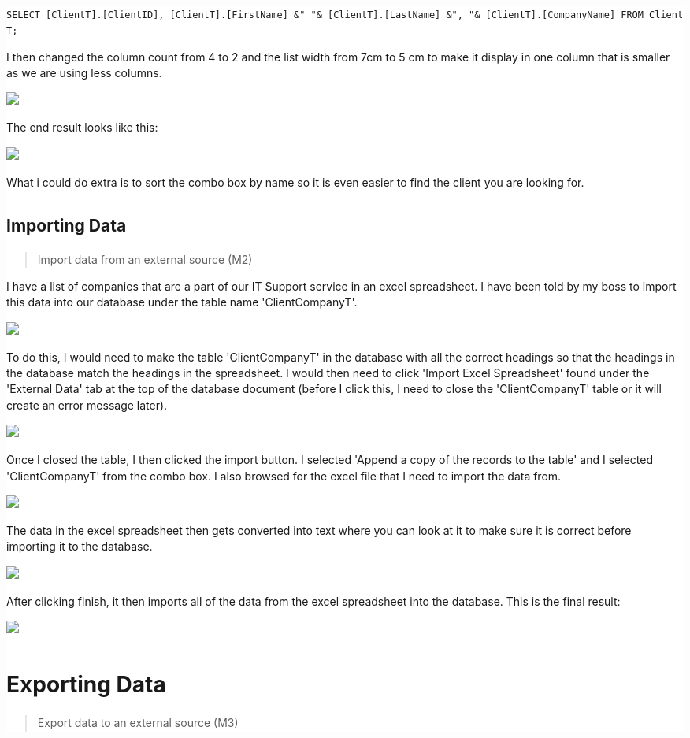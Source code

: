 ```
SELECT [ClientT].[ClientID], [ClientT].[FirstName] &" "& [ClientT].[LastName] &", "& [ClientT].[CompanyName] FROM ClientT;
```

I then changed the column count from 4 to 2 and the list width from 7cm to 5 cm to make it display in one column that is smaller as we are using less columns.

![](~/assets/images/post/u18-t3-4/feature-24.png)

The end result looks like this:

![](~/assets/images/post/u18-t3-4/feature-25.png)

What i could do extra is to sort the combo box by name so it is even easier to find the client you are looking for.

## Importing Data

> Import data from an external source (M2)

I have a list of companies that are a part of our IT Support service in an excel spreadsheet. I have been told by my boss to import this data into our database under the table name 'ClientCompanyT'.

![](~/assets/images/post/u18-t3-4/import-1.png)

To do this, I would need to make the table 'ClientCompanyT' in the database with all the correct headings so that the headings in the database match the headings in the spreadsheet. I would then need to click 'Import Excel Spreadsheet' found under the 'External Data' tab at the top of the database document (before I click this, I need to close the 'ClientCompanyT' table or it will create an error message later).

![](~/assets/images/post/u18-t3-4/import-2.png)

Once I closed the table, I then clicked the import button. I selected 'Append a copy of the records to the table' and I selected 'ClientCompanyT' from the combo box. I also browsed for the excel file that I need to import the data from.

![](~/assets/images/post/u18-t3-4/import-3.png)

The data in the excel spreadsheet then gets converted into text where you can look at it to make sure it is correct before importing it to the database.

![](~/assets/images/post/u18-t3-4/import-3.png)

After clicking finish, it then imports all of the data from the excel spreadsheet into the database. This is the final result:

![](~/assets/images/post/u18-t3-4/import-4.png)

# Exporting Data

> Export data to an external source (M3)
